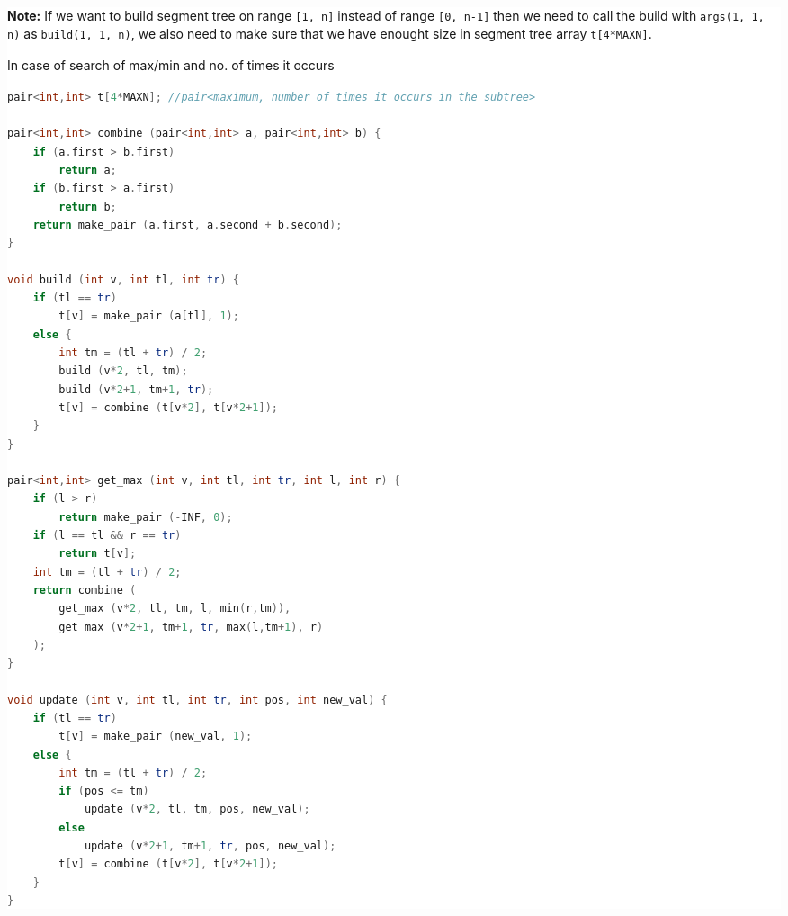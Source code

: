 **Note:** If we want to build segment tree on range `[1, n]` instead of range `[0, n-1]` then we need to call the build with `args(1, 1, n)` as `build(1, 1, n)`, we also need to make sure that we have enought size in segment tree array `t[4*MAXN]`.

In case of search of max/min and no. of times it occurs

```cpp
pair<int,int> t[4*MAXN]; //pair<maximum, number of times it occurs in the subtree>
 
pair<int,int> combine (pair<int,int> a, pair<int,int> b) {
	if (a.first > b.first)
		return a;
	if (b.first > a.first)
		return b;
	return make_pair (a.first, a.second + b.second);
}
 
void build (int v, int tl, int tr) {
	if (tl == tr)
		t[v] = make_pair (a[tl], 1);
	else {
		int tm = (tl + tr) / 2;
		build (v*2, tl, tm);
		build (v*2+1, tm+1, tr);
		t[v] = combine (t[v*2], t[v*2+1]);
	}
}
 
pair<int,int> get_max (int v, int tl, int tr, int l, int r) {
	if (l > r)
		return make_pair (-INF, 0);
	if (l == tl && r == tr)
		return t[v];
	int tm = (tl + tr) / 2;
	return combine (
		get_max (v*2, tl, tm, l, min(r,tm)),
		get_max (v*2+1, tm+1, tr, max(l,tm+1), r)
	);
}
 
void update (int v, int tl, int tr, int pos, int new_val) {
	if (tl == tr)
		t[v] = make_pair (new_val, 1);
	else {
		int tm = (tl + tr) / 2;
		if (pos <= tm)
			update (v*2, tl, tm, pos, new_val);
		else
			update (v*2+1, tm+1, tr, pos, new_val);
		t[v] = combine (t[v*2], t[v*2+1]);
	}
}
```
